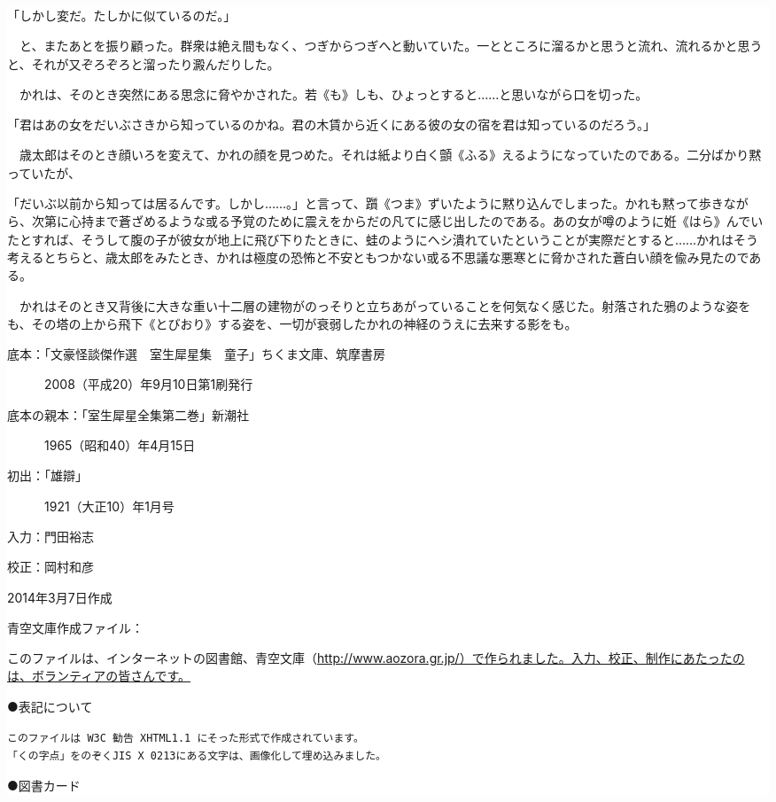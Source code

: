 「しかし変だ。たしかに似ているのだ。」

　と、またあとを振り顧った。群衆は絶え間もなく、つぎからつぎへと動いていた。一とところに溜るかと思うと流れ、流れるかと思うと、それが又ぞろぞろと溜ったり澱んだりした。

　かれは、そのとき突然にある思念に脅やかされた。若《も》しも、ひょっとすると……と思いながら口を切った。

「君はあの女をだいぶさきから知っているのかね。君の木賃から近くにある彼の女の宿を君は知っているのだろう。」

　歳太郎はそのとき顔いろを変えて、かれの顔を見つめた。それは紙より白く顫《ふる》えるようになっていたのである。二分ばかり黙っていたが、

「だいぶ以前から知っては居るんです。しかし……。」と言って、躓《つま》ずいたように黙り込んでしまった。かれも黙って歩きながら、次第に心持まで蒼ざめるような或る予覚のために震えをからだの凡てに感じ出したのである。あの女が噂のように姙《はら》んでいたとすれば、そうして腹の子が彼女が地上に飛び下りたときに、蛙のようにヘシ潰れていたということが実際だとすると……かれはそう考えるとちらと、歳太郎をみたとき、かれは極度の恐怖と不安ともつかない或る不思議な悪寒とに脅かされた蒼白い顔を偸み見たのである。

　かれはそのとき又背後に大きな重い十二層の建物がのっそりと立ちあがっていることを何気なく感じた。射落された鴉のような姿をも、その塔の上から飛下《とびおり》する姿を、一切が衰弱したかれの神経のうえに去来する影をも。













底本：「文豪怪談傑作選　室生犀星集　童子」ちくま文庫、筑摩書房

　　　2008（平成20）年9月10日第1刷発行

底本の親本：「室生犀星全集第二巻」新潮社

　　　1965（昭和40）年4月15日

初出：「雄辯」

　　　1921（大正10）年1月号

入力：門田裕志

校正：岡村和彦

2014年3月7日作成

青空文庫作成ファイル：

このファイルは、インターネットの図書館、青空文庫（http://www.aozora.gr.jp/）で作られました。入力、校正、制作にあたったのは、ボランティアの皆さんです。











●表記について


	このファイルは W3C 勧告 XHTML1.1 にそった形式で作成されています。
	「くの字点」をのぞくJIS X 0213にある文字は、画像化して埋め込みました。







●図書カード